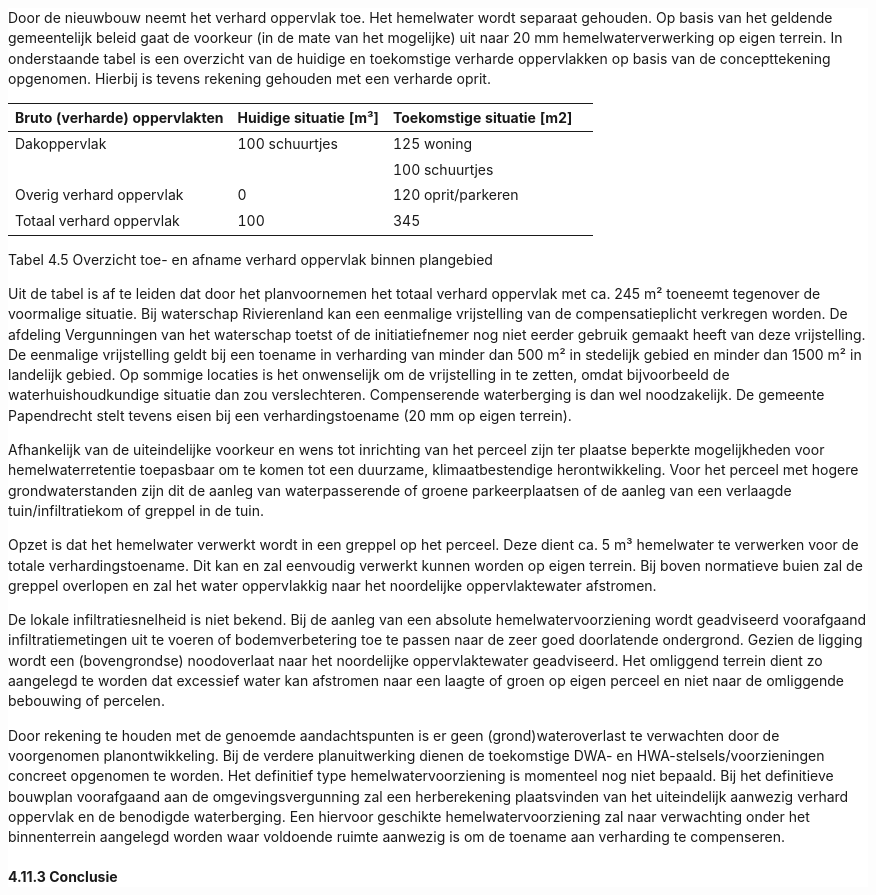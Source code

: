 Door de nieuwbouw neemt het verhard oppervlak toe. Het hemelwater wordt separaat gehouden. Op basis van het geldende gemeentelijk beleid gaat de voorkeur (in de mate van het mogelijke) uit naar 20 mm hemelwaterverwerking op eigen terrein. In onderstaande tabel is een overzicht van de huidige en toekomstige verharde oppervlakken op basis van de concepttekening opgenomen. Hierbij is tevens rekening gehouden met een verharde oprit.

| Bruto (verharde) oppervlakten | Huidige situatie [m³] | Toekomstige situatie [m2] |  |
|-------------------------------|-----------------------|---------------------------|--|
| Dakoppervlak                  | 100 schuurtjes        | 125 woning                |  |
|                               |                       | 100 schuurtjes            |  |
| Overig verhard oppervlak      | 0                     | 120 oprit/parkeren        |  |
| Totaal verhard oppervlak      | 100                   | 345                       |  |

Tabel 4.5 Overzicht toe- en afname verhard oppervlak binnen plangebied

Uit de tabel is af te leiden dat door het planvoornemen het totaal verhard oppervlak met ca. 245 m² toeneemt tegenover de voormalige situatie. Bij waterschap Rivierenland kan een eenmalige vrijstelling van de compensatieplicht verkregen worden. De afdeling Vergunningen van het waterschap toetst of de initiatiefnemer nog niet eerder gebruik gemaakt heeft van deze vrijstelling. De eenmalige vrijstelling geldt bij een toename in verharding van minder dan 500 m² in stedelijk gebied en minder dan 1500 m² in landelijk gebied. Op sommige locaties is het onwenselijk om de vrijstelling in te zetten, omdat bijvoorbeeld de waterhuishoudkundige situatie dan zou verslechteren. Compenserende waterberging is dan wel noodzakelijk. De gemeente Papendrecht stelt tevens eisen bij een verhardingstoename (20 mm op eigen terrein).

Afhankelijk van de uiteindelijke voorkeur en wens tot inrichting van het perceel zijn ter plaatse beperkte mogelijkheden voor hemelwaterretentie toepasbaar om te komen tot een duurzame, klimaatbestendige herontwikkeling. Voor het perceel met hogere grondwaterstanden zijn dit de aanleg van waterpasserende of groene parkeerplaatsen of de aanleg van een verlaagde tuin/infiltratiekom of greppel in de tuin.

Opzet is dat het hemelwater verwerkt wordt in een greppel op het perceel. Deze dient ca. 5 m³ hemelwater te verwerken voor de totale verhardingstoename. Dit kan en zal eenvoudig verwerkt kunnen worden op eigen terrein. Bij boven normatieve buien zal de greppel overlopen en zal het water oppervlakkig naar het noordelijke oppervlaktewater afstromen.

De lokale infiltratiesnelheid is niet bekend. Bij de aanleg van een absolute hemelwatervoorziening wordt geadviseerd voorafgaand infiltratiemetingen uit te voeren of bodemverbetering toe te passen naar de zeer goed doorlatende ondergrond. Gezien de ligging wordt een (bovengrondse) noodoverlaat naar het noordelijke oppervlaktewater geadviseerd. Het omliggend terrein dient zo aangelegd te worden dat excessief water kan afstromen naar een laagte of groen op eigen perceel en niet naar de omliggende bebouwing of percelen.

Door rekening te houden met de genoemde aandachtspunten is er geen (grond)wateroverlast te verwachten door de voorgenomen planontwikkeling. Bij de verdere planuitwerking dienen de toekomstige DWA- en HWA-stelsels/voorzieningen concreet opgenomen te worden. Het definitief type hemelwatervoorziening is momenteel nog niet bepaald. Bij het definitieve bouwplan voorafgaand aan de omgevingsvergunning zal een herberekening plaatsvinden van het uiteindelijk aanwezig verhard oppervlak en de benodigde waterberging. Een hiervoor geschikte hemelwatervoorziening zal naar verwachting onder het binnenterrein aangelegd worden waar voldoende ruimte aanwezig is om de toename aan verharding te compenseren.

#### **4.11.3 Conclusie**
